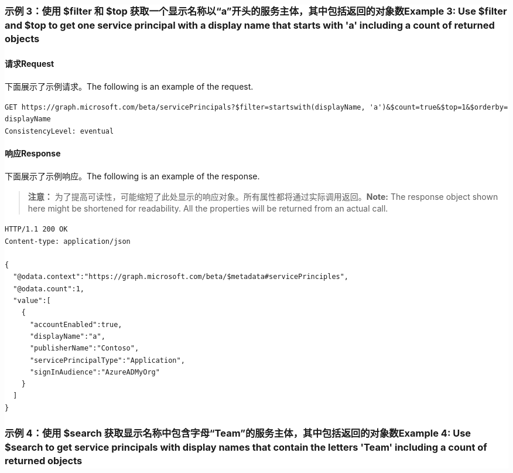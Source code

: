 
### <a name="example-3-use-filter-and-top-to-get-one-service-principal-with-a-display-name-that-starts-with-a-including-a-count-of-returned-objects"></a><span data-ttu-id="b789a-155">示例 3：使用 $filter 和 $top 获取一个显示名称以“a”开头的服务主体，其中包括返回的对象数</span><span class="sxs-lookup"><span data-stu-id="b789a-155">Example 3: Use $filter and $top to get one service principal with a display name that starts with 'a' including a count of returned objects</span></span>

#### <a name="request"></a><span data-ttu-id="b789a-156">请求</span><span class="sxs-lookup"><span data-stu-id="b789a-156">Request</span></span>

<span data-ttu-id="b789a-157">下面展示了示例请求。</span><span class="sxs-lookup"><span data-stu-id="b789a-157">The following is an example of the request.</span></span>


```msgraph-interactive
GET https://graph.microsoft.com/beta/servicePrincipals?$filter=startswith(displayName, 'a')&$count=true&$top=1&$orderby=displayName
ConsistencyLevel: eventual
```

#### <a name="response"></a><span data-ttu-id="b789a-158">响应</span><span class="sxs-lookup"><span data-stu-id="b789a-158">Response</span></span>

<span data-ttu-id="b789a-159">下面展示了示例响应。</span><span class="sxs-lookup"><span data-stu-id="b789a-159">The following is an example of the response.</span></span>
><span data-ttu-id="b789a-p106">**注意：** 为了提高可读性，可能缩短了此处显示的响应对象。所有属性都将通过实际调用返回。</span><span class="sxs-lookup"><span data-stu-id="b789a-p106">**Note:** The response object shown here might be shortened for readability. All the properties will be returned from an actual call.</span></span>


```http
HTTP/1.1 200 OK
Content-type: application/json

{
  "@odata.context":"https://graph.microsoft.com/beta/$metadata#servicePrinciples",
  "@odata.count":1,
  "value":[
    {
      "accountEnabled":true,
      "displayName":"a",
      "publisherName":"Contoso",
      "servicePrincipalType":"Application",
      "signInAudience":"AzureADMyOrg"
    }
  ]
}
```

### <a name="example-4-use-search-to-get-service-principals-with-display-names-that-contain-the-letters-team-including-a-count-of-returned-objects"></a><span data-ttu-id="b789a-162">示例 4：使用 $search 获取显示名称中包含字母“Team”的服务主体，其中包括返回的对象数</span><span class="sxs-lookup"><span data-stu-id="b789a-162">Example 4: Use $search to get service principals with display names that contain the letters 'Team' including a count of returned objects</span></span>
